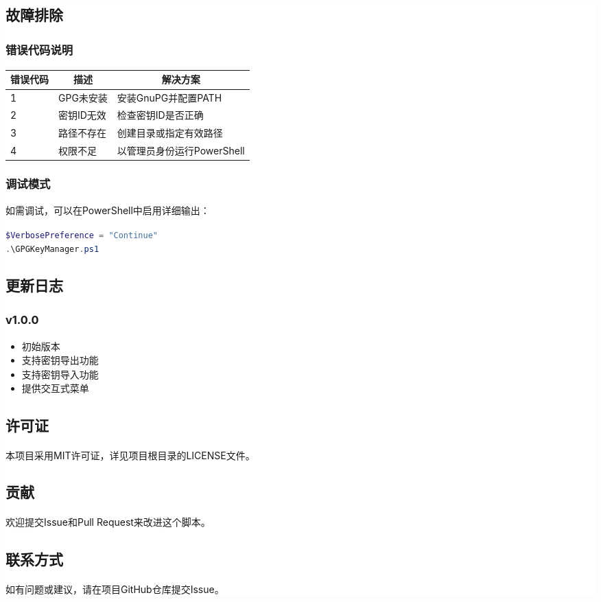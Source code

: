 ## 故障排除

### 错误代码说明

| 错误代码 | 描述 | 解决方案 |
|----------|------|----------|
| 1 | GPG未安装 | 安装GnuPG并配置PATH |
| 2 | 密钥ID无效 | 检查密钥ID是否正确 |
| 3 | 路径不存在 | 创建目录或指定有效路径 |
| 4 | 权限不足 | 以管理员身份运行PowerShell |

### 调试模式

如需调试，可以在PowerShell中启用详细输出：
```powershell
$VerbosePreference = "Continue"
.\GPGKeyManager.ps1
```

## 更新日志

### v1.0.0
- 初始版本
- 支持密钥导出功能
- 支持密钥导入功能
- 提供交互式菜单

## 许可证

本项目采用MIT许可证，详见项目根目录的LICENSE文件。

## 贡献

欢迎提交Issue和Pull Request来改进这个脚本。

## 联系方式

如有问题或建议，请在项目GitHub仓库提交Issue。